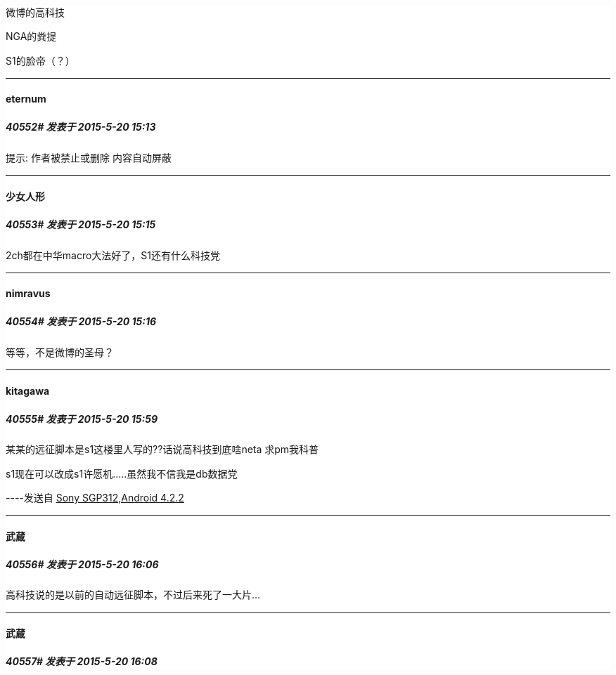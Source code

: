 微博的高科技

NGA的粪提

S1的脸帝（？）


-----

####  eternum  
##### 40552#       发表于 2015-5-20 15:13

提示: 作者被禁止或删除 内容自动屏蔽


-----

####  少女人形  
##### 40553#       发表于 2015-5-20 15:15


2ch都在中华macro大法好了，S1还有什么科技党


-----

####  nimravus  
##### 40554#       发表于 2015-5-20 15:16


等等，不是微博的圣母？


-----

####  kitagawa  
##### 40555#       发表于 2015-5-20 15:59


某某的远征脚本是s1这楼里人写的??话说高科技到底啥neta 求pm我科普

s1现在可以改成s1许愿机.....虽然我不信我是db数据党


----发送自 [Sony SGP312,Android 4.2.2](http://stage1.5j4m.com/?null)


-----

####  武蔵  
##### 40556#       发表于 2015-5-20 16:06


高科技说的是以前的自动远征脚本，不过后来死了一大片…


-----

####  武蔵  
##### 40557#       发表于 2015-5-20 16:08

